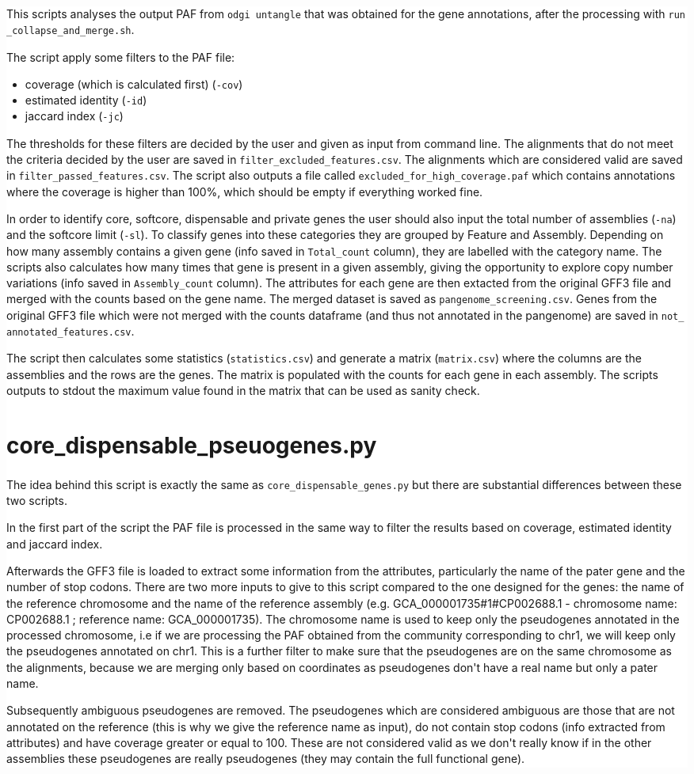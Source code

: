 This scripts analyses the output PAF from `odgi untangle` that was obtained for the gene annotations, after the processing with `run_collapse_and_merge.sh`.

The script apply some filters to the PAF file:
- coverage (which is calculated first) (`-cov`)
- estimated identity (`-id`)
- jaccard index (`-jc`)

The thresholds for these filters are decided by the user and given as input from command line. 
The alignments that do not meet the criteria decided by the user are saved in `filter_excluded_features.csv`. The alignments which are considered valid are saved in `filter_passed_features.csv`. The script also outputs a file called `excluded_for_high_coverage.paf` which contains annotations where the coverage is higher than 100%, which should be empty if everything worked fine. 

In order to identify core, softcore, dispensable and private genes the user should also input the total number of assemblies (`-na`) and the softcore limit (`-sl`). To classify genes into these categories they are grouped by Feature and Assembly. Depending on how many assembly contains a given gene (info saved in `Total_count` column), they are labelled with the category name. The scripts also calculates how many times that gene is present in a given assembly, giving the opportunity to explore copy number variations (info saved in `Assembly_count` column). The attributes for each gene are then extacted from the original GFF3 file and merged with the counts based on the gene name. The merged dataset is saved as `pangenome_screening.csv`. Genes from the original GFF3 file which were not merged with the counts dataframe (and thus not annotated in the pangenome) are saved in `not_annotated_features.csv`.  

The script then calculates some statistics (`statistics.csv`) and generate a matrix (`matrix.csv`) where the columns are the assemblies and the rows are the genes. The matrix is populated with the counts for each gene in each assembly. The scripts outputs to stdout the maximum value found in the matrix that can be used as sanity check. 


# core_dispensable_pseuogenes.py

The idea behind this script is exactly the same as `core_dispensable_genes.py` but there are substantial differences between these two scripts. 

In the first part of the script the PAF file is processed in the same way to filter the results based on coverage, estimated identity and jaccard index. 

Afterwards the GFF3 file is loaded to extract some information from the attributes, particularly the name of the pater gene and the number of stop codons. There are two more inputs to give to this script compared to the one designed for the genes: the name of the reference chromosome and the name of the reference assembly (e.g. GCA_000001735#1#CP002688.1 - chromosome name: CP002688.1 ; reference name: GCA_000001735). The chromosome name is used to keep only the pseudogenes annotated in the processed chromosome, i.e if we are processing the PAF obtained from the community corresponding to chr1, we will keep only the pseudogenes annotated on chr1. This is a further filter to make sure that the pseudogenes are on the same chromosome as the alignments, because we are merging only based on coordinates as pseudogenes don't have a real name but only a pater name.

Subsequently ambiguous pseudogenes are removed. The pseudogenes which are considered ambiguous are those that are not annotated on the reference (this is why we give the reference name as input), do not contain stop codons (info extracted from attributes) and have coverage greater or equal to 100. These are not considered valid as we don't really know if in the other assemblies these pseudogenes are really pseudogenes (they may contain the full functional gene).
